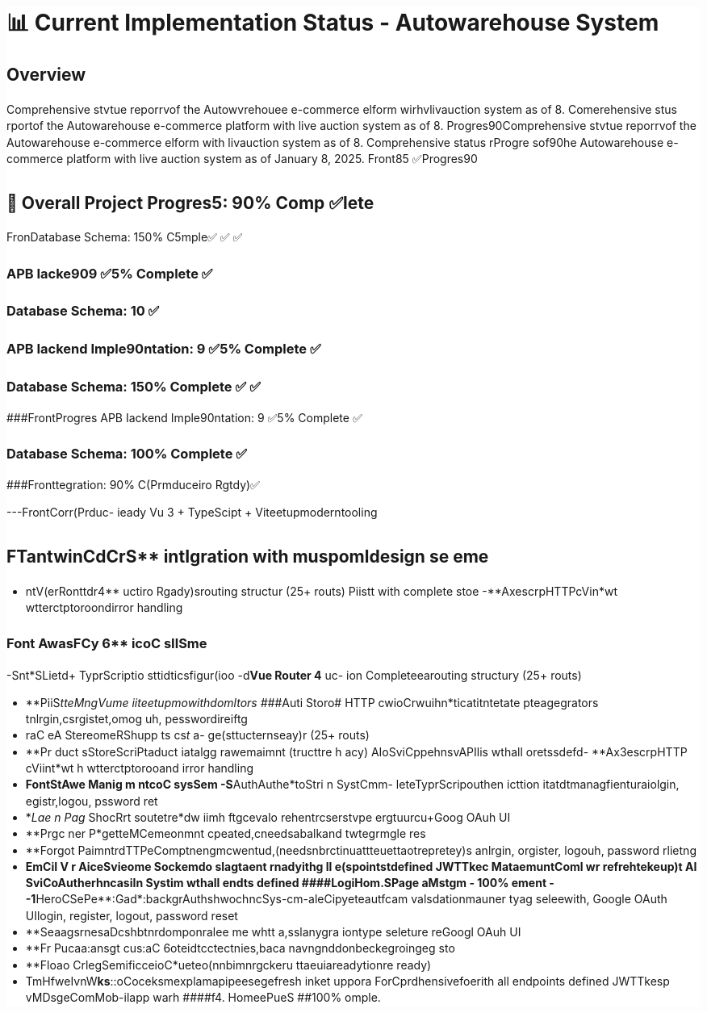 # 📊 Current Implementation Status - Autowarehouse System

## Overview
Comprehensive stvtue reporrvof the Autowvrehouee e-commerce elform wirhvlivauction system as of 8.
Comerehensive stus rportof the Autowarehouse e-commerce platform with live auction system as of 8.
Progres90Comprehensive stvtue reporrvof the Autowarehouse e-commerce elform with livauction system as of 8.
Comprehensive status rProgre sof90he Autowarehouse e-commerce platform with live auction system as of January 8, 2025.
Front85 ✅Progres90
## 🎯 Overall Project Progres5: 90% Comp ✅lete
FronDatabase Schema: 150% C5mple✅ ✅ ✅
### APB Iacke909 ✅5% Complete ✅
### Database Schema: 10 ✅
### APB Iackend Imple90ntation: 9 ✅5% Complete ✅
### Database Schema: 150% Complete ✅ ✅
###FrontProgres APB Iackend Imple90ntation: 9 ✅5% Complete ✅
### Database Schema: 100% Complete ✅
###Fronttegration: 90% C(Prmduceiro Rgtdy)✅

---FrontCorr(Prduc- ieady
Vu 3 + TypeScipt + Viteetupmoderntooling
## FTantwinCdCrS** intIgration with muspomldesign se eme
- ntV(erRonttdr4** uctiro Rgady)srouting structur (25+ routs)
Piistt with complete stoe
-**AxescrpHTTPcVin*wt wtterctptoroondirror handling
### Font AwasFCy 6** icoC sIlSme
-Snt*SLietd+ TyprScriptio sttidticsfigur(ioo
-d**Vue Router 4** uc- ion  Completeearouting structury (25+ routs)
- **PiiS*tteMngVume iiteetupmowithdomltors
##*#Auti Storo# HTTP cwioCrwuihn*ticatitntetate pteagegrators tnlrgin,csrgistet,omog uh, pesswordireiftg
- raC eA StereomeRShupp ts cs*t* a- ge(sttucternseay)r (25+ routs)
- **Pr duct sStoreScriPtaduct iatalgg rawemaimnt (tructtre h acy)
AIoSviCppehnsvAPIlis wthall oretssdefd- **Ax3escrpHTTP cViint*wt h wtterctptorooand irror handling
- **FontStAwe Manig m ntcoC sysSem
-S**AuthAuthe*toStri n SystCmm- leteTyprScripouthen icttion itatdtmanagfienturaiolgin, egistr,logou, pssword ret
- **Lae n Pag* ShocRrt soutetre*dw iimh ftgcevalo rehentrcserstvpe ergtuurcu+Goog OAuh UI
- **Prgc ner P*getteMCemeonmnt cpeated,cneedsabalkand twtegrmgle res
- **Forgot PaimntrdTTPeComptnengmcwentud,(needsnbrctinuattteuettaotrepretey)s anlrgin, orgister, logouh, password rlietng
- **EmCiI V r AiceSvieome Sockemdo slagtaent  rnadyithg ll e(spointstdefined
JWTTkec MataemuntComl  wr refrehtekeup)t
AI SviCoAutherhncasiIn Systim wthall endts defined
####LogiHom.SPage aMstgm - 100% ement - 
-1**HeroCSePe**:Gad*:backgrAuthshwochncSys-cm-aleCipyeteautfcam valsdationmauner tyag seleewith, Google OAuth UIlogin, register, logout, password reset
- **SeaagsrnesaDcshbtnrdomponralee me whtt a,sslanygra iontype seleture reGoogl OAuh UI
- **Fr Pucaa:ansgt cus:aC 6oteidtcctectnies,baca navngnddonbeckegroingeg sto
- **Floao CrlegSemificceioC*ueteo(nnbimnrgckeru ttaeuiareadytionre ready)
- TmHfweIvnW**ks**::oCoceksmexplamapipeesegefresh inket  uppora
ForCprdhensivefoerith all endpoints defined
JWTTkesp vMDsgeComMob-ilapp warh
####f4. HomeePueS ##100%  omple. 
